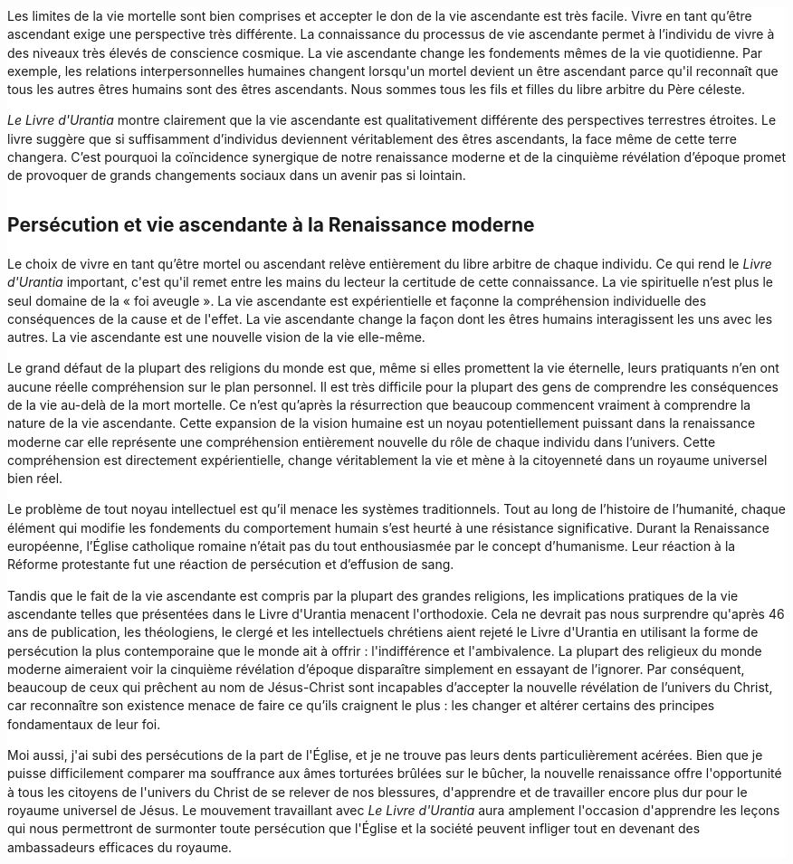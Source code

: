 Les limites de la vie mortelle sont bien comprises et accepter le don de la vie ascendante est très facile. Vivre en tant qu’être ascendant exige une perspective très différente. La connaissance du processus de vie ascendante permet à l’individu de vivre à des niveaux très élevés de conscience cosmique. La vie ascendante change les fondements mêmes de la vie quotidienne. Par exemple, les relations interpersonnelles humaines changent lorsqu'un mortel devient un être ascendant parce qu'il reconnaît que tous les autres êtres humains sont des êtres ascendants. Nous sommes tous les fils et filles du libre arbitre du Père céleste.

_Le Livre d'Urantia_ montre clairement que la vie ascendante est qualitativement différente des perspectives terrestres étroites. Le livre suggère que si suffisamment d’individus deviennent véritablement des êtres ascendants, la face même de cette terre changera. C’est pourquoi la coïncidence synergique de notre renaissance moderne et de la cinquième révélation d’époque promet de provoquer de grands changements sociaux dans un avenir pas si lointain.

## Persécution et vie ascendante à la Renaissance moderne

Le choix de vivre en tant qu’être mortel ou ascendant relève entièrement du libre arbitre de chaque individu. Ce qui rend le _Livre d'Urantia_ important, c'est qu'il remet entre les mains du lecteur la certitude de cette connaissance. La vie spirituelle n’est plus le seul domaine de la « foi aveugle ». La vie ascendante est expérientielle et façonne la compréhension individuelle des conséquences de la cause et de l'effet. La vie ascendante change la façon dont les êtres humains interagissent les uns avec les autres. La vie ascendante est une nouvelle vision de la vie elle-même.

Le grand défaut de la plupart des religions du monde est que, même si elles promettent la vie éternelle, leurs pratiquants n’en ont aucune réelle compréhension sur le plan personnel. Il est très difficile pour la plupart des gens de comprendre les conséquences de la vie au-delà de la mort mortelle. Ce n’est qu’après la résurrection que beaucoup commencent vraiment à comprendre la nature de la vie ascendante. Cette expansion de la vision humaine est un noyau potentiellement puissant dans la renaissance moderne car elle représente une compréhension entièrement nouvelle du rôle de chaque individu dans l’univers. Cette compréhension est directement expérientielle, change véritablement la vie et mène à la citoyenneté dans un royaume universel bien réel.

Le problème de tout noyau intellectuel est qu’il menace les systèmes traditionnels. Tout au long de l’histoire de l’humanité, chaque élément qui modifie les fondements du comportement humain s’est heurté à une résistance significative. Durant la Renaissance européenne, l’Église catholique romaine n’était pas du tout enthousiasmée par le concept d’humanisme. Leur réaction à la Réforme protestante fut une réaction de persécution et d’effusion de sang.

Tandis que le fait de la vie ascendante est compris par la plupart des grandes religions, les implications pratiques de la vie ascendante telles que présentées dans le Livre d'Urantia menacent l'orthodoxie. Cela ne devrait pas nous surprendre qu'après 46 ans de publication, les théologiens, le clergé et les intellectuels chrétiens aient rejeté le Livre d'Urantia en utilisant la forme de persécution la plus contemporaine que le monde ait à offrir : l'indifférence et l'ambivalence. La plupart des religieux du monde moderne aimeraient voir la cinquième révélation d’époque disparaître simplement en essayant de l’ignorer. Par conséquent, beaucoup de ceux qui prêchent au nom de Jésus-Christ sont incapables d’accepter la nouvelle révélation de l’univers du Christ, car reconnaître son existence menace de faire ce qu’ils craignent le plus : les changer et altérer certains des principes fondamentaux de leur foi.

Moi aussi, j'ai subi des persécutions de la part de l'Église, et je ne trouve pas leurs dents particulièrement acérées. Bien que je puisse difficilement comparer ma souffrance aux âmes torturées brûlées sur le bûcher, la nouvelle renaissance offre l'opportunité à tous les citoyens de l'univers du Christ de se relever de nos blessures, d'apprendre et de travailler encore plus dur pour le royaume universel de Jésus. Le mouvement travaillant avec _Le Livre d'Urantia_ aura amplement l'occasion d'apprendre les leçons qui nous permettront de surmonter toute persécution que l'Église et la société peuvent infliger tout en devenant des ambassadeurs efficaces du royaume.
